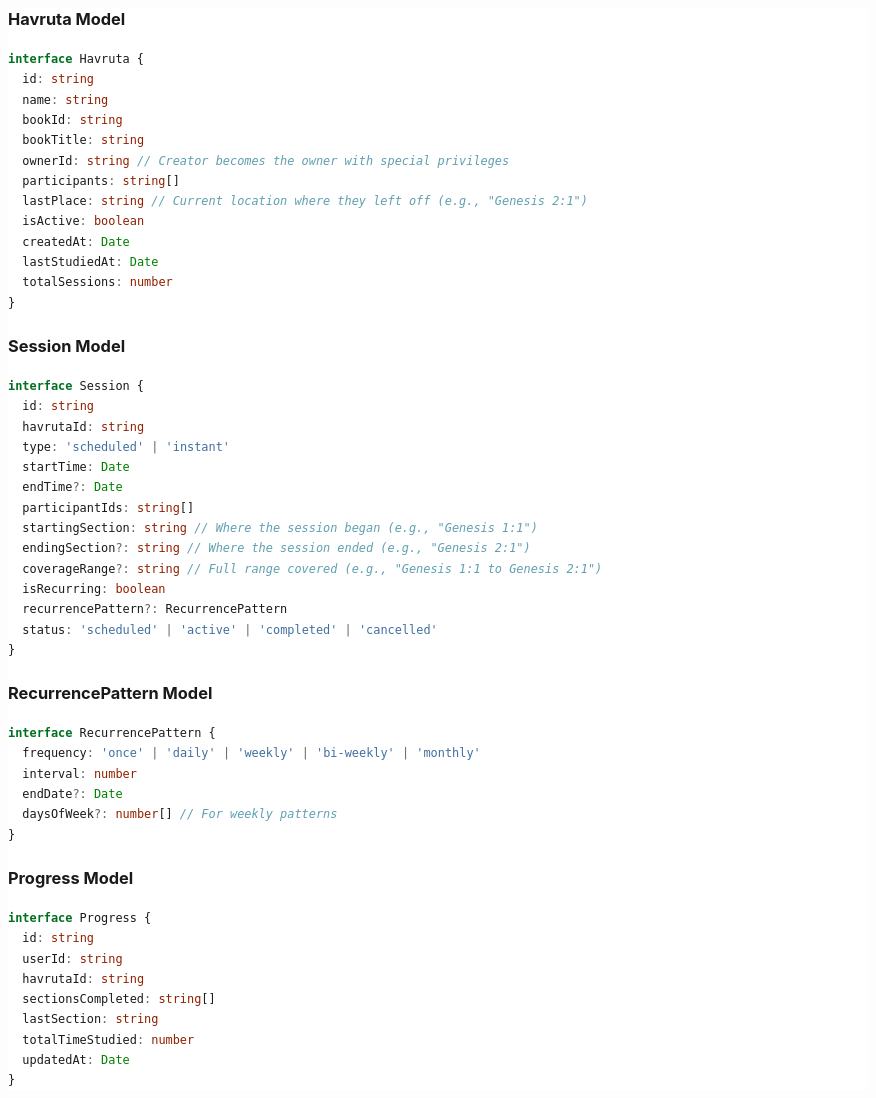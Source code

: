 ### Havruta Model
```typescript
interface Havruta {
  id: string
  name: string
  bookId: string
  bookTitle: string
  ownerId: string // Creator becomes the owner with special privileges
  participants: string[]
  lastPlace: string // Current location where they left off (e.g., "Genesis 2:1")
  isActive: boolean
  createdAt: Date
  lastStudiedAt: Date
  totalSessions: number
}
```

### Session Model
```typescript
interface Session {
  id: string
  havrutaId: string
  type: 'scheduled' | 'instant'
  startTime: Date
  endTime?: Date
  participantIds: string[]
  startingSection: string // Where the session began (e.g., "Genesis 1:1")
  endingSection?: string // Where the session ended (e.g., "Genesis 2:1")
  coverageRange?: string // Full range covered (e.g., "Genesis 1:1 to Genesis 2:1")
  isRecurring: boolean
  recurrencePattern?: RecurrencePattern
  status: 'scheduled' | 'active' | 'completed' | 'cancelled'
}
```

### RecurrencePattern Model
```typescript
interface RecurrencePattern {
  frequency: 'once' | 'daily' | 'weekly' | 'bi-weekly' | 'monthly'
  interval: number
  endDate?: Date
  daysOfWeek?: number[] // For weekly patterns
}
```

### Progress Model
```typescript
interface Progress {
  id: string
  userId: string
  havrutaId: string
  sectionsCompleted: string[]
  lastSection: string
  totalTimeStudied: number
  updatedAt: Date
}
```
